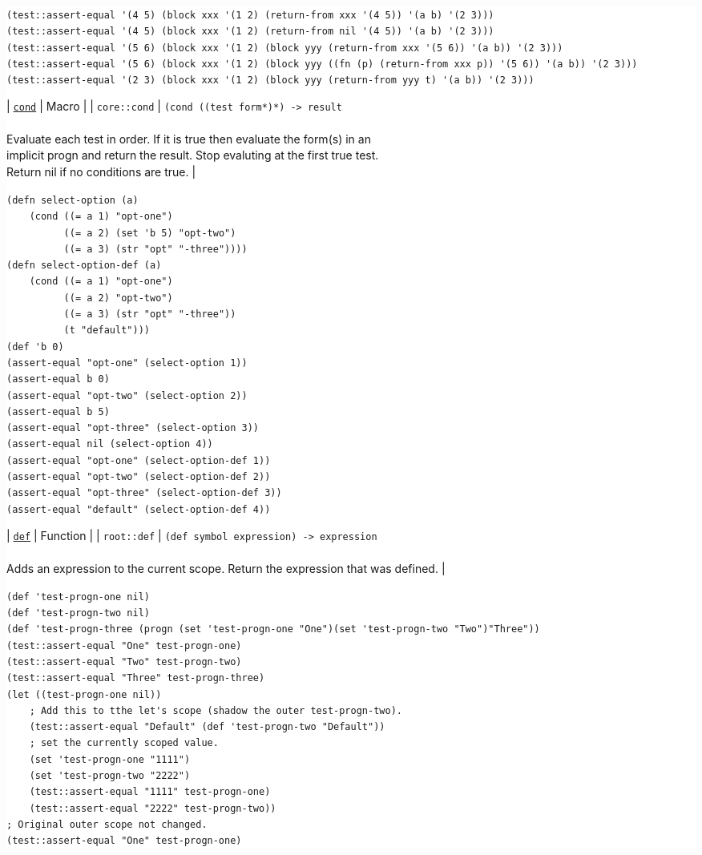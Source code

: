 ```
(test::assert-equal '(4 5) (block xxx '(1 2) (return-from xxx '(4 5)) '(a b) '(2 3)))
(test::assert-equal '(4 5) (block xxx '(1 2) (return-from nil '(4 5)) '(a b) '(2 3)))
(test::assert-equal '(5 6) (block xxx '(1 2) (block yyy (return-from xxx '(5 6)) '(a b)) '(2 3)))
(test::assert-equal '(5 6) (block xxx '(1 2) (block yyy ((fn (p) (return-from xxx p)) '(5 6)) '(a b)) '(2 3)))
(test::assert-equal '(2 3) (block xxx '(1 2) (block yyy (return-from yyy t) '(a b)) '(2 3)))
```


| <a id="core::cond" class="anchor" aria-hidden="true" href="#sl-sh-form-documentation"></a>[``cond``](#core::cond-contents) | Macro |
| ``core::cond`` | ``(cond ((test form*)*) -> result``<br><br>Evaluate each test in order.  If it is true then evaluate the form(s) in an<br>implicit progn and return the result.  Stop evaluting at the first true test.<br>Return nil if no conditions are true. |

```
(defn select-option (a)
	(cond ((= a 1) "opt-one")
	      ((= a 2) (set 'b 5) "opt-two")
	      ((= a 3) (str "opt" "-three"))))
(defn select-option-def (a)
	(cond ((= a 1) "opt-one")
	      ((= a 2) "opt-two")
	      ((= a 3) (str "opt" "-three"))
	      (t "default")))
(def 'b 0)
(assert-equal "opt-one" (select-option 1))
(assert-equal b 0)
(assert-equal "opt-two" (select-option 2))
(assert-equal b 5)
(assert-equal "opt-three" (select-option 3))
(assert-equal nil (select-option 4))
(assert-equal "opt-one" (select-option-def 1))
(assert-equal "opt-two" (select-option-def 2))
(assert-equal "opt-three" (select-option-def 3))
(assert-equal "default" (select-option-def 4))
```


| <a id="root::def" class="anchor" aria-hidden="true" href="#sl-sh-form-documentation"></a>[``def``](#root::def-contents) | Function |
| ``root::def`` | ``(def symbol expression) -> expression``<br><br>Adds an expression to the current scope.  Return the expression that was defined. |

```
(def 'test-progn-one nil)
(def 'test-progn-two nil)
(def 'test-progn-three (progn (set 'test-progn-one "One")(set 'test-progn-two "Two")"Three"))
(test::assert-equal "One" test-progn-one)
(test::assert-equal "Two" test-progn-two)
(test::assert-equal "Three" test-progn-three)
(let ((test-progn-one nil))
    ; Add this to tthe let's scope (shadow the outer test-progn-two).
    (test::assert-equal "Default" (def 'test-progn-two "Default"))
    ; set the currently scoped value.
    (set 'test-progn-one "1111")
    (set 'test-progn-two "2222")
    (test::assert-equal "1111" test-progn-one)
    (test::assert-equal "2222" test-progn-two))
; Original outer scope not changed.
(test::assert-equal "One" test-progn-one)
```
